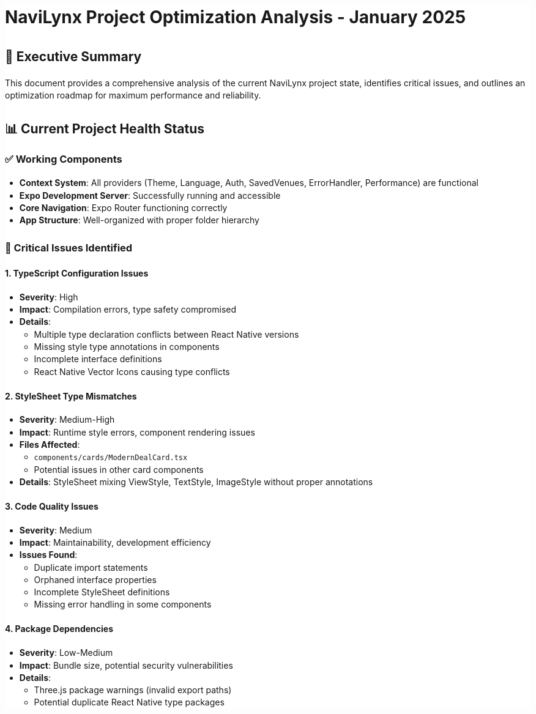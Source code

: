 # NaviLynx Project Optimization Analysis - January 2025

## 🚀 Executive Summary

This document provides a comprehensive analysis of the current NaviLynx project state, identifies critical issues, and outlines an optimization roadmap for maximum performance and reliability.

## 📊 Current Project Health Status

### ✅ Working Components
- **Context System**: All providers (Theme, Language, Auth, SavedVenues, ErrorHandler, Performance) are functional
- **Expo Development Server**: Successfully running and accessible
- **Core Navigation**: Expo Router functioning correctly
- **App Structure**: Well-organized with proper folder hierarchy

### 🚨 Critical Issues Identified

#### 1. TypeScript Configuration Issues
- **Severity**: High
- **Impact**: Compilation errors, type safety compromised
- **Details**: 
  - Multiple type declaration conflicts between React Native versions
  - Missing style type annotations in components
  - Incomplete interface definitions
  - React Native Vector Icons causing type conflicts

#### 2. StyleSheet Type Mismatches
- **Severity**: Medium-High
- **Impact**: Runtime style errors, component rendering issues
- **Files Affected**:
  - `components/cards/ModernDealCard.tsx`
  - Potential issues in other card components
- **Details**: StyleSheet mixing ViewStyle, TextStyle, ImageStyle without proper annotations

#### 3. Code Quality Issues
- **Severity**: Medium
- **Impact**: Maintainability, development efficiency
- **Issues Found**:
  - Duplicate import statements
  - Orphaned interface properties
  - Incomplete StyleSheet definitions
  - Missing error handling in some components

#### 4. Package Dependencies
- **Severity**: Low-Medium
- **Impact**: Bundle size, potential security vulnerabilities
- **Details**:
  - Three.js package warnings (invalid export paths)
  - Potential duplicate React Native type packages
